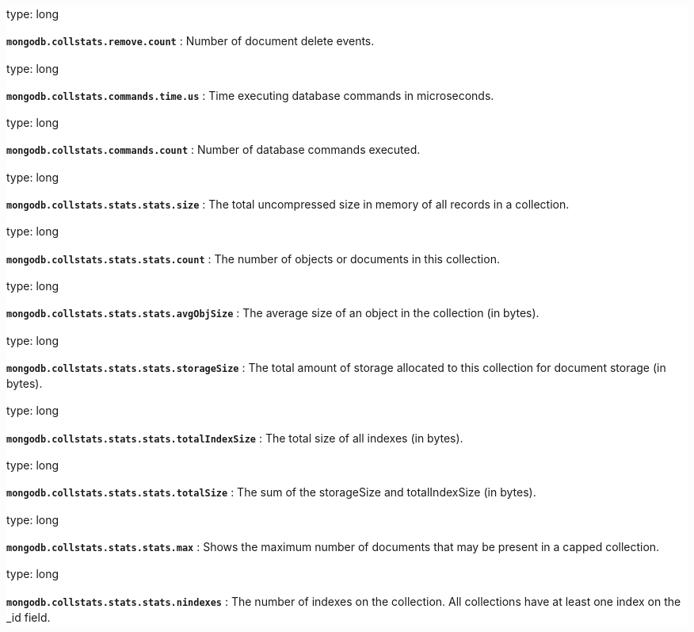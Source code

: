 type: long


**`mongodb.collstats.remove.count`**
:   Number of document delete events.

type: long


**`mongodb.collstats.commands.time.us`**
:   Time executing database commands in microseconds.

type: long


**`mongodb.collstats.commands.count`**
:   Number of database commands executed.

type: long


**`mongodb.collstats.stats.stats.size`**
:   The total uncompressed size in memory of all records in a collection.

type: long


**`mongodb.collstats.stats.stats.count`**
:   The number of objects or documents in this collection.

type: long


**`mongodb.collstats.stats.stats.avgObjSize`**
:   The average size of an object in the collection (in bytes).

type: long


**`mongodb.collstats.stats.stats.storageSize`**
:   The total amount of storage allocated to this collection for document storage (in bytes).

type: long


**`mongodb.collstats.stats.stats.totalIndexSize`**
:   The total size of all indexes (in bytes).

type: long


**`mongodb.collstats.stats.stats.totalSize`**
:   The sum of the storageSize and totalIndexSize (in bytes).

type: long


**`mongodb.collstats.stats.stats.max`**
:   Shows the maximum number of documents that may be present in a capped collection.

type: long


**`mongodb.collstats.stats.stats.nindexes`**
:   The number of indexes on the collection. All collections have at least one index on the _id field.
